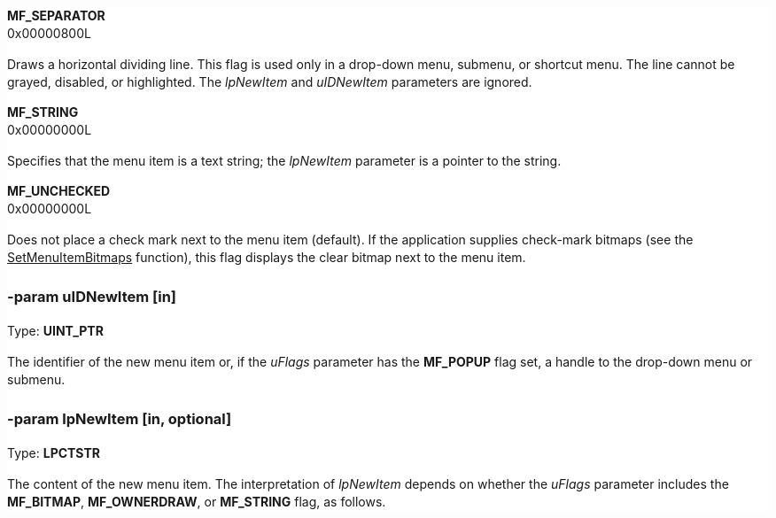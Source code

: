 </td>
</tr>
<tr>
<td width="40%"><a id="MF_SEPARATOR"></a><a id="mf_separator"></a><dl>
<dt><b>MF_SEPARATOR</b></dt>
<dt>0x00000800L</dt>
</dl>
</td>
<td width="60%">
Draws a horizontal dividing line. This flag is used only in a drop-down menu, submenu, or shortcut menu. The line cannot be grayed, disabled, or highlighted. The 
							<i>lpNewItem</i> and <i>uIDNewItem</i> parameters are ignored. 

</td>
</tr>
<tr>
<td width="40%"><a id="MF_STRING"></a><a id="mf_string"></a><dl>
<dt><b>MF_STRING</b></dt>
<dt>0x00000000L</dt>
</dl>
</td>
<td width="60%">
Specifies that the menu item is a text string; the 
							<i>lpNewItem</i> parameter is a pointer to the string. 

</td>
</tr>
<tr>
<td width="40%"><a id="MF_UNCHECKED"></a><a id="mf_unchecked"></a><dl>
<dt><b>MF_UNCHECKED</b></dt>
<dt>0x00000000L</dt>
</dl>
</td>
<td width="60%">
Does not place a check mark next to the menu item (default). If the application supplies check-mark bitmaps (see the <a href="/windows/desktop/api/winuser/nf-winuser-setmenuitembitmaps">SetMenuItemBitmaps</a> function), this flag displays the clear bitmap next to the menu item. 

</td>
</tr>
</table>

### -param uIDNewItem [in]

Type: <b>UINT_PTR</b>

The identifier of the new menu item or, if the <i>uFlags</i> parameter has the <b>MF_POPUP</b> flag set, a handle to the drop-down menu or submenu.

### -param lpNewItem [in, optional]

Type: <b>LPCTSTR</b>

The content of the new menu item. The interpretation of <i>lpNewItem</i> depends on whether the <i>uFlags</i> parameter includes the <b>MF_BITMAP</b>, <b>MF_OWNERDRAW</b>, or <b>MF_STRING</b> flag, as follows. 
